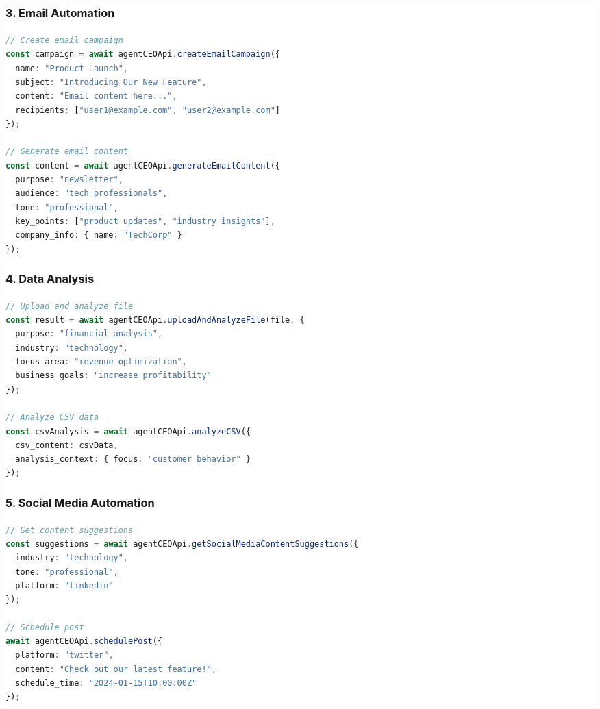 ### 3. Email Automation

```typescript
// Create email campaign
const campaign = await agentCEOApi.createEmailCampaign({
  name: "Product Launch",
  subject: "Introducing Our New Feature",
  content: "Email content here...",
  recipients: ["user1@example.com", "user2@example.com"]
});

// Generate email content
const content = await agentCEOApi.generateEmailContent({
  purpose: "newsletter",
  audience: "tech professionals",
  tone: "professional",
  key_points: ["product updates", "industry insights"],
  company_info: { name: "TechCorp" }
});
```

### 4. Data Analysis

```typescript
// Upload and analyze file
const result = await agentCEOApi.uploadAndAnalyzeFile(file, {
  purpose: "financial analysis",
  industry: "technology",
  focus_area: "revenue optimization",
  business_goals: "increase profitability"
});

// Analyze CSV data
const csvAnalysis = await agentCEOApi.analyzeCSV({
  csv_content: csvData,
  analysis_context: { focus: "customer behavior" }
});
```

### 5. Social Media Automation

```typescript
// Get content suggestions
const suggestions = await agentCEOApi.getSocialMediaContentSuggestions({
  industry: "technology",
  tone: "professional",
  platform: "linkedin"
});

// Schedule post
await agentCEOApi.schedulePost({
  platform: "twitter",
  content: "Check out our latest feature!",
  schedule_time: "2024-01-15T10:00:00Z"
});
```
